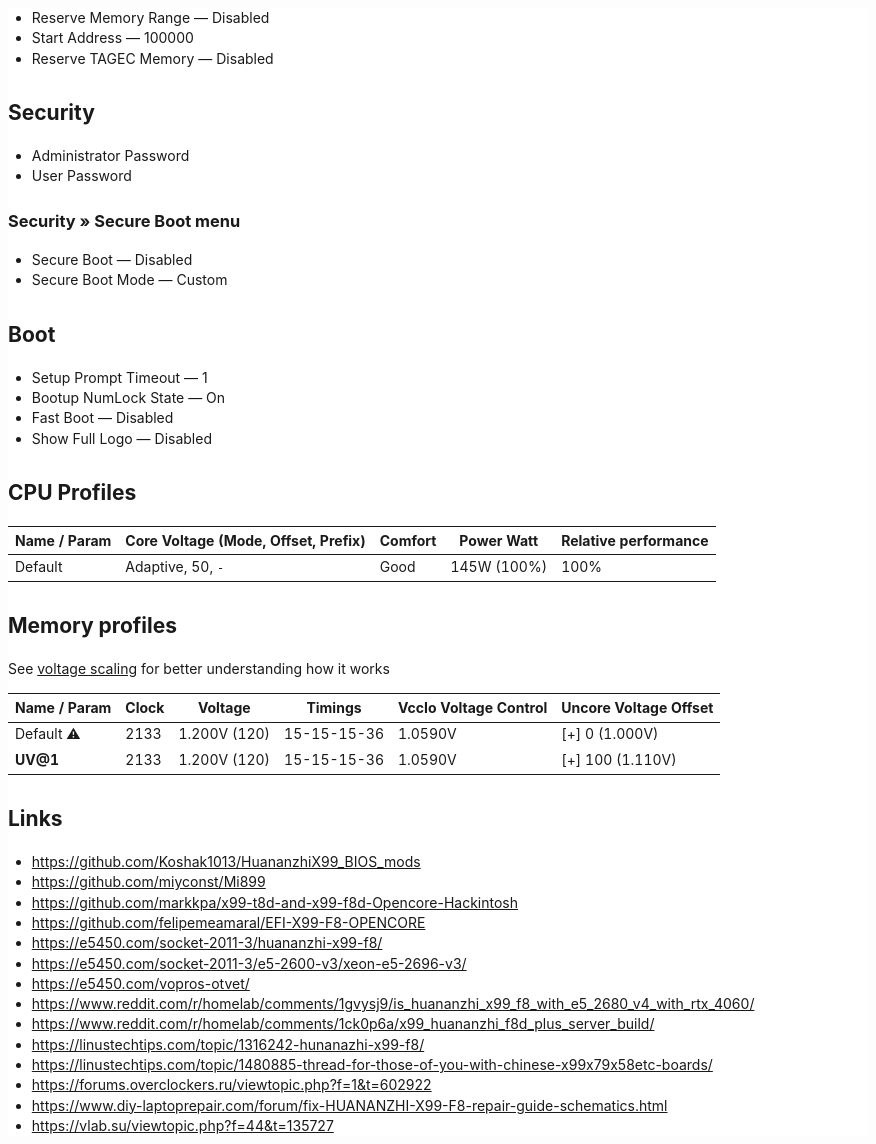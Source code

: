 - Reserve Memory Range — Disabled
- Start Address — 100000
- Reserve TAGEC Memory — Disabled

## Security

- Administrator Password
- User Password

### Security » Secure Boot menu

- Secure Boot — Disabled
- Secure Boot Mode — Custom

## Boot

- Setup Prompt Timeout — 1
- Bootup NumLock State — On
- Fast Boot — Disabled
- Show Full Logo — Disabled

## CPU Profiles

| Name / Param | Core Voltage (Mode, Offset, Prefix) | Comfort | Power Watt  | Relative performance |
| ------------ | ----------------------------------- | ------- | ----------- | -------------------- |
| Default      | Adaptive, 50, `-`                   | Good    | 145W (100%) | 100%                 |

## Memory profiles

See [voltage scaling](https://github.com/integralfx/MemTestHelper/blob/oc-guide/DDR4%20OC%20Guide.md#voltage-scaling) for better understanding how it works

| Name / Param | Clock | Voltage      | Timings     | VccIo Voltage Control | Uncore Voltage Offset |
| ------------ | ----- | ------------ | ----------- | --------------------- | --------------------- |
| Default ⚠️   | 2133  | 1.200V (120) | 15-15-15-36 | 1.0590V               | \[+\] 0 (1.000V)      |
| **UV@1**     | 2133  | 1.200V (120) | 15-15-15-36 | 1.0590V               | \[+\] 100 (1.110V)    |

## Links

- <https://github.com/Koshak1013/HuananzhiX99_BIOS_mods>
- <https://github.com/miyconst/Mi899>
- <https://github.com/markkpa/x99-t8d-and-x99-f8d-Opencore-Hackintosh>
- <https://github.com/felipemeamaral/EFI-X99-F8-OPENCORE>
- <https://e5450.com/socket-2011-3/huananzhi-x99-f8/>
- <https://e5450.com/socket-2011-3/e5-2600-v3/xeon-e5-2696-v3/>
- <https://e5450.com/vopros-otvet/>
- <https://www.reddit.com/r/homelab/comments/1gvysj9/is_huananzhi_x99_f8_with_e5_2680_v4_with_rtx_4060/>
- <https://www.reddit.com/r/homelab/comments/1ck0p6a/x99_huananzhi_f8d_plus_server_build/>
- <https://linustechtips.com/topic/1316242-hunanazhi-x99-f8/>
- <https://linustechtips.com/topic/1480885-thread-for-those-of-you-with-chinese-x99x79x58etc-boards/>
- <https://forums.overclockers.ru/viewtopic.php?f=1&t=602922>
- <https://www.diy-laptoprepair.com/forum/fix-HUANANZHI-X99-F8-repair-guide-schematics.html>
- <https://vlab.su/viewtopic.php?f=44&t=135727>
